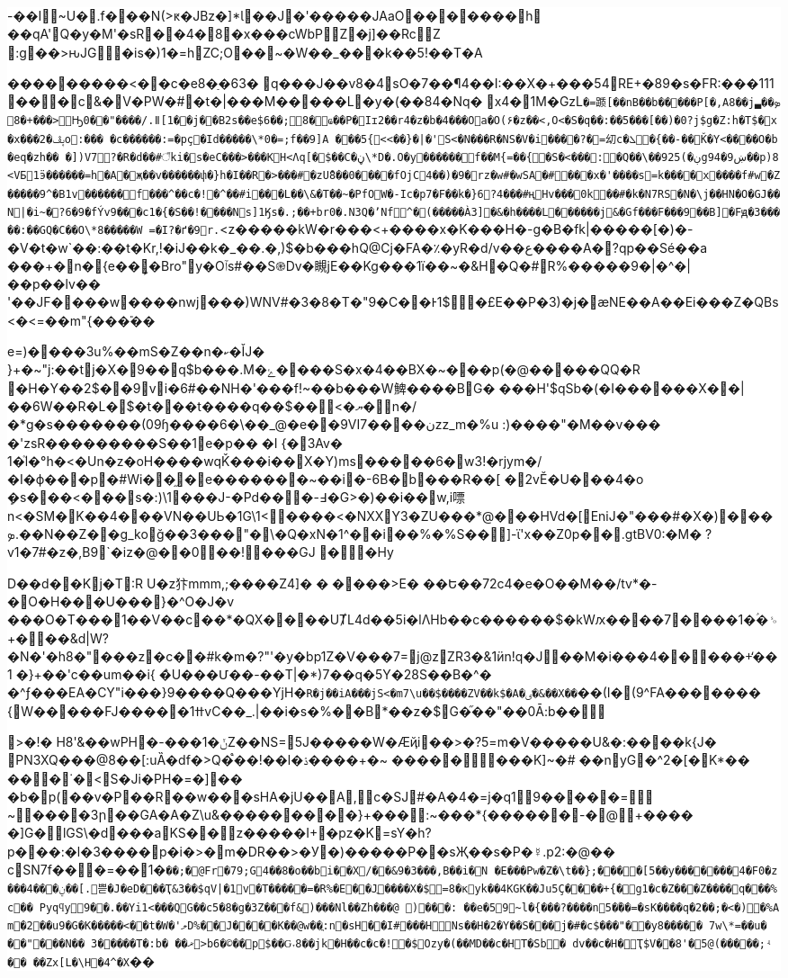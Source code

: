 -��I~U�.f���N(>ԟ�JBz�]\*Ɩ��J�'�����JAaO�������h ��qA'Q�y�M'�sR��4�8⎙�x���cWbPZ�j]��RcZ
:g��>ԋJG؅�is�)1�=hZC;O��~�W��\_���k��5!��T�A
 
 ���������<��c�e8�ַ�6 3�
q��� J��v8�4sO�7��¶4��I\:��X�+���54RE+�89�s�FR:���111 ���c&�V�PW�#�t�|���M�����L�y�(��84�Nq�
x4�1M�GzL`�=踬[��nB��b�����P[�,A8��jܤ��▃�+�8��>Ԣ0��"����/.ǁ[1��j��B2s��e$6��;8�ҩ��P�Iɪ2��r4�z�b�4���Oa�O(۶�z��<,O<�S�q��:��5���[��)�0?j$g�Z:h�T$�x�x���ݷڦ�2o:���
�c������:=�pç�Id�����\*0�=;f��9]A ���5{<<��}�|�'S<�N���R�NS�V�i����?�=㓜c�ܠ�{��-��Ǩ�Y<����O�b�eq�zh��
�])V7?�R�d��#꣭ki�s�eC���>���KH<Λq[�$��C�ڼ\*D�.O�y������fؘ��M{=��{�S�<���:�Q��\��ڹ�)925g9ښ9�4��p)8<VƂ1ӭ ������=h  �A�җ��v�����  �փ�}h�I��R�>���#�zUْ8��0����fOjC4��)�9�rz� w#�w SA�#���x�'� ���s=k����x�� ��f#w�Z�����9^�B1 v������f���^��c�!�^��#i���L��\&�T��~�PfO⓵W�-Ic�p7�F��k�}6?4���#ңHv���0k��#�k�N7RS�N�\j��HN�O�GJ��N|�i~�?6�9�fÝv9���c1�{�S� �!���� Ns]1Ӄs�.;��+br0�.N3Q�ʼNf^�(�����À3]�&�h����L������j&�Gf���F���9��B]�Fԭ�3�����:��GQ�C��O\*8�����W
=�I?�ґ�9r.`<z�����kW�r���<+����x�K���H�-g�B�fk|�����[�)�-�V�t�w`��:��t�Kr,!�iJ��k�\_��.�,)$�b���hQ@Cj�FA�٪�yR�d/v��ع��� �A�?qp��Sé��a
���+�n�{e��ީ�Bro"y�Oٱs#��S֎Dv�瞡jE��Kg���1ї��~�&H�Q�#R%�����9�|�^�|��p��lv�� '��JF����w����nwj���)WNV#�3�8�T�"9�C��Ͱ1$�£E��P�3)�j�ӕNE��A��Ei���Z�QBs<�<=��m"{���֕��
 
 e=)����3u%��mS�Z��n�ކ�ǏJ�
}+�~"j:��tj�X�9 ��q$b���.M�ۓ����S�x�4��BX�~���p(�@����� QQ�R �H�Y��2$��9vi�6#��NH�'���f!~��b���W䱝����BG� ���H'$qSb�(�I������X��|��6W ��R�L�$�t���t����q��$��<�ޔ�n�/�\*g�s�������(09ɧ����6�\��\_@�e��9VIن����7zz\_m�%u
:)����"�M��v���
�'zsR������ ���S��1׭e�p��
�I
{�3Av�
1�֘l�°h�<�Un�z�oH����wqǨ���i��X�Y)ms�����6�w3!�rjym�/�I�ϕ���p�# Wi��֦�e�������~��i�-6B�b���R��[
�2vӖ�U���4�o ܻ�s���<���s�:)\1���J-�Pd���-߃�G>�)��i��w,i嘌n<�SM�K��4���VN��UЬ�1G\1<����<�NXXY3�ZU���\*@���HVd�[EniJ�"���#�X�)���ܤ.��N��Z��g\_koğ��3���"�\�Q�xN�1^��i ��%�%S��]-ϊ'x��Z0p��.gtBV0:�M�
?v1�7#�z�,B9`�iz�@��0��!���GJ ��Hy
 
 D��d��Kj�T:R U�z犿mmm,;����Z4] � � ����>E� ��Ե��72c4�e�O��M��/tv\*�-�O�H��\�U���}�^O�J�v
���O�T���1��V��c��\*�QX����UȾL4d��5i�lΛHb��c������$�kWԕ����7����1�ؑ�␎+���&d|W?�N�'�h8�"���z�c��#k�m�?"'�y�bp1Z�V���7=j@zZR3�&1ӥn!q�J��M�i���4�����+̒��1 �}+��'c��um�� i{ �̀U���Մ��-��T|�\*)7��q�5Y�28S��B�^�
�^ƒ���EA�CY"i���}9����Q� ��YjH� `R�j��iA���jS<�m7\u��$����ZV��k$�A�ٸ�&��X��`��(I�򁊱(9^FA������� {W�����FJ�����1ߚvC��\_.|��i�s�%��B\*��z�$G�֞��"��0Ā:b��
 
 >�!�
H8'&��wPH�-���1�ݩZ��NS=5J�����W�Ӕҋi��>�?5=m�V�����U&�:����k{J� PN3XQ���@8��[:uȀ�df�>Q�֩��!��l�ۮ����+�~ ��������K]~�# ��n yG�^2�[�K\*��
���˙�<S�Ji�PH�=�]��
�b�p(��v�P��R��w���  sHA �jU��A,c�SJ#�A�4�=j�q1׊=�����9
\~����3ր��GA�A�Z\u&���������}+��� :~���\*{������-�@+���� �]G�lGS\�d���aKS��z�����I+�pz�K=sY�h?p���:�l�3����p�i�>�m�DR��>�У�)�����P��sҖ��s�P�☿.p2:�@�� cЅN7f���=��1�` ��;�@Fr�79;G4��8�o�� bi��X/��&9�3���,B��i�N �E���Рw�Z�\t��};����[5��y�������4�F0 �z���4���ݧ��[.쁟�J�eD���Ҭ&3��$qV|�1v�T�����=�R%�E��Jֳ����X�$=8�кyk��4KGK��Ju5Ҫ����+{�g1�c�Z���Z����q���%c�� Pyqϥy9��.��Yi1<���QG��c5�8�g�3Z���f&)���Nl��Zh���@
)���: ��e�59~l�{���?����n5�ؑ��=�sK����q�2��;�<�)�%A m�2��u9�G�K�����<��t�W�'ލD%��J����K��@w��ֳ:n�sH��I#���HNs��H�2�Y��S���j�#�c$���"��y8���� �
7w\*=��u���"���N�� 3�����T�:b�
��ޜ>b6�©��p$��Ԍ˕8��jk�H��c�c�!�$Ozy�(��MD��c�HT�Sb�  dv��c�H�Ҭ$V��8'� 5@(�����;ʵ�� ��Zx[L�\H�4^�X`��
 